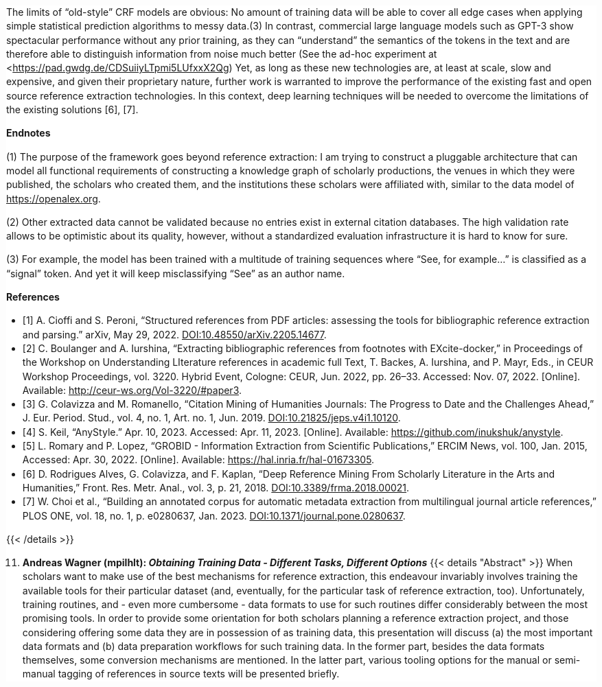 The limits of “old-style” CRF models are obvious: No amount of training data will be able to cover all edge cases when applying simple statistical prediction algorithms to messy data.(3) In contrast, commercial large language models such as GPT-3 show spectacular performance without any prior training, as they can “understand” the semantics of the tokens in the text and are therefore able to distinguish information from noise much better (See the ad-hoc experiment at <https://pad.gwdg.de/CDSuiiyLTpmi5LUfxxX2Qg) Yet, as long as these new technologies are, at least at scale, slow and expensive, and given their proprietary nature, further work is warranted to improve the performance of the existing fast and open source reference extraction technologies. In this context, deep learning techniques will be needed to overcome the limitations of the existing solutions \[6\], \[7\].

**Endnotes**

(1) The purpose of the framework goes beyond reference extraction: I am trying to construct a pluggable architecture that can model all functional requirements of constructing a knowledge graph of scholarly productions, the venues in which they were published, the scholars who created them, and the institutions these scholars were affiliated with, similar to the data model of https://openalex.org.

(2) Other extracted data cannot be validated because no entries exist in external citation databases. The high validation rate allows to be optimistic about its quality, however, without a standardized evaluation infrastructure it is hard to know for sure.

(3) For example, the model has been trained with a multitude of training sequences where “See, for example…” is classified as a “signal” token. And yet it will keep misclassifying “See” as an author name.

**References**

- \[1\] A. Cioffi and S. Peroni, “Structured references from PDF articles: assessing the tools for bibliographic reference extraction and parsing.” arXiv, May 29, 2022. [DOI:10.48550/arXiv.2205.14677](https://10.48550/arXiv.2205.14677).
- \[2\] C. Boulanger and A. Iurshina, “Extracting bibliographic references from footnotes with EXcite-docker,” in Proceedings of the Workshop on Understanding LIterature references in academic full Text, T. Backes, A. Iurshina, and P. Mayr, Eds., in CEUR Workshop Proceedings, vol. 3220. Hybrid Event, Cologne: CEUR, Jun. 2022, pp. 26–33. Accessed: Nov. 07, 2022. \[Online\]. Available: <http://ceur-ws.org/Vol-3220/#paper3>.
- \[3\] G. Colavizza and M. Romanello, “Citation Mining of Humanities Journals: The Progress to Date and the Challenges Ahead,” J. Eur. Period. Stud., vol. 4, no. 1, Art. no. 1, Jun. 2019. [DOI:10.21825/jeps.v4i1.10120](10.21825/jeps.v4i1.10120).
- \[4\] S. Keil, “AnyStyle.” Apr. 10, 2023. Accessed: Apr. 11, 2023. \[Online\]. Available: <https://github.com/inukshuk/anystyle>.
- \[5\] L. Romary and P. Lopez, “GROBID - Information Extraction from Scientific Publications,” ERCIM News, vol. 100, Jan. 2015, Accessed: Apr. 30, 2022. \[Online\]. Available: <https://hal.inria.fr/hal-01673305>.
- \[6\] D. Rodrigues Alves, G. Colavizza, and F. Kaplan, “Deep Reference Mining From Scholarly Literature in the Arts and Humanities,” Front. Res. Metr. Anal., vol. 3, p. 21, 2018. [DOI:10.3389/frma.2018.00021](https://doi.org/10.3389/frma.2018.00021).
- \[7\] W. Choi et al., “Building an annotated corpus for automatic metadata extraction from multilingual journal article references,” PLOS ONE, vol. 18, no. 1, p. e0280637, Jan. 2023. [DOI:10.1371/journal.pone.0280637](https://doi.org/10.1371/journal.pone.0280637).

{{< /details >}}

11. **Andreas Wagner (mpilhlt): *Obtaining Training Data - Different Tasks, Different Options***
{{< details "Abstract" >}}
When scholars want to make use of the best mechanisms for reference extraction, this endeavour invariably involves training the available tools for their particular dataset (and, eventually, for the particular task of reference extraction, too). Unfortunately, training routines, and - even more cumbersome - data formats to use for such routines differ considerably between the most promising tools. In order to provide some orientation for both scholars planning a reference extraction project, and those considering offering some data they are in possession of as training data, this presentation will discuss (a) the most important data formats and (b) data preparation workflows for such training data. In the former part, besides the data formats themselves, some conversion mechanisms are mentioned. In the latter part, various tooling options for the manual or semi-manual tagging of references in source texts will be presented briefly.
